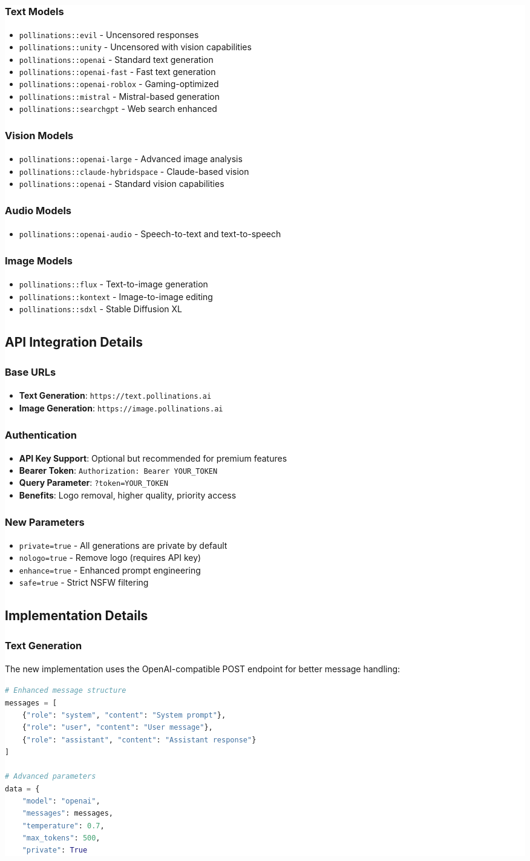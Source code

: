 ### Text Models
- `pollinations::evil` - Uncensored responses
- `pollinations::unity` - Uncensored with vision capabilities
- `pollinations::openai` - Standard text generation
- `pollinations::openai-fast` - Fast text generation
- `pollinations::openai-roblox` - Gaming-optimized
- `pollinations::mistral` - Mistral-based generation
- `pollinations::searchgpt` - Web search enhanced

### Vision Models
- `pollinations::openai-large` - Advanced image analysis
- `pollinations::claude-hybridspace` - Claude-based vision
- `pollinations::openai` - Standard vision capabilities

### Audio Models
- `pollinations::openai-audio` - Speech-to-text and text-to-speech

### Image Models
- `pollinations::flux` - Text-to-image generation
- `pollinations::kontext` - Image-to-image editing
- `pollinations::sdxl` - Stable Diffusion XL

## API Integration Details

### Base URLs
- **Text Generation**: `https://text.pollinations.ai`
- **Image Generation**: `https://image.pollinations.ai`

### Authentication
- **API Key Support**: Optional but recommended for premium features
- **Bearer Token**: `Authorization: Bearer YOUR_TOKEN`
- **Query Parameter**: `?token=YOUR_TOKEN`
- **Benefits**: Logo removal, higher quality, priority access

### New Parameters
- `private=true` - All generations are private by default
- `nologo=true` - Remove logo (requires API key)
- `enhance=true` - Enhanced prompt engineering
- `safe=true` - Strict NSFW filtering

## Implementation Details

### Text Generation
The new implementation uses the OpenAI-compatible POST endpoint for better message handling:

```python
# Enhanced message structure
messages = [
    {"role": "system", "content": "System prompt"},
    {"role": "user", "content": "User message"},
    {"role": "assistant", "content": "Assistant response"}
]

# Advanced parameters
data = {
    "model": "openai",
    "messages": messages,
    "temperature": 0.7,
    "max_tokens": 500,
    "private": True
```